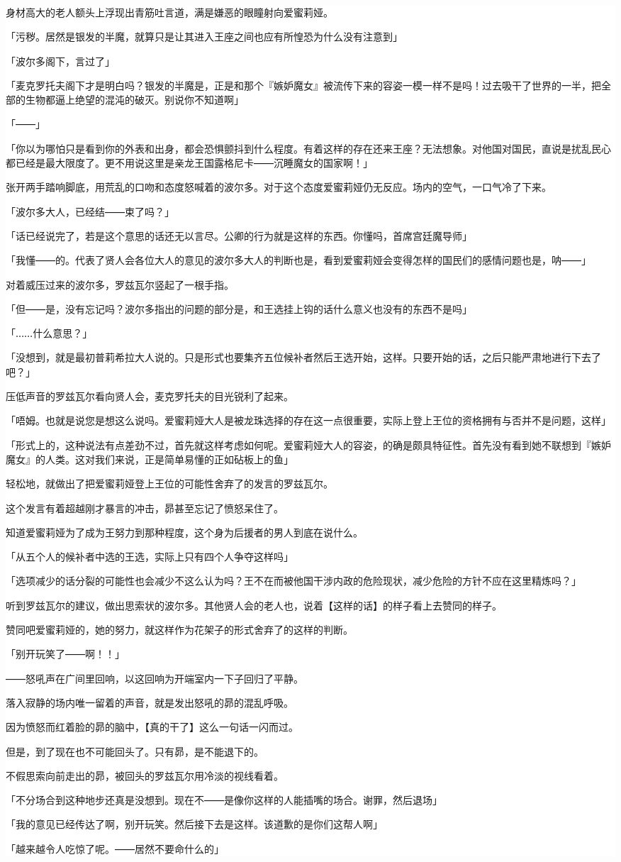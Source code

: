 身材高大的老人额头上浮现出青筋吐言道，满是嫌恶的眼瞳射向爱蜜莉娅。

「污秽。居然是银发的半魔，就算只是让其进入王座之间也应有所惶恐为什么没有注意到」

「波尔多阁下，言过了」

「麦克罗托夫阁下才是明白吗？银发的半魔是，正是和那个『嫉妒魔女』被流传下来的容姿一模一样不是吗！过去吸干了世界的一半，把全部的生物都逼上绝望的混沌的破灭。别说你不知道啊」

「——」

「你以为哪怕只是看到你的外表和出身，都会恐惧颤抖到什么程度。有着这样的存在还来王座？无法想象。对他国对国民，直说是扰乱民心都已经是最大限度了。更不用说这里是亲龙王国露格尼卡——沉睡魔女的国家啊！」

张开两手踏响脚底，用荒乱的口吻和态度怒喊着的波尔多。对于这个态度爱蜜莉娅仍无反应。场内的空气，一口气冷了下来。

「波尔多大人，已经结——束了吗？」

「话已经说完了，若是这个意思的话还无以言尽。公卿的行为就是这样的东西。你懂吗，首席宫廷魔导师」

「我懂——的。代表了贤人会各位大人的意见的波尔多大人的判断也是，看到爱蜜莉娅会变得怎样的国民们的感情问题也是，呐——」

对着威压过来的波尔多，罗兹瓦尔竖起了一根手指。

「但——是，没有忘记吗？波尔多指出的问题的部分是，和王选挂上钩的话什么意义也没有的东西不是吗」

「……什么意思？」

「没想到，就是最初普莉希拉大人说的。只是形式也要集齐五位候补者然后王选开始，这样。只要开始的话，之后只能严肃地进行下去了吧？」

压低声音的罗兹瓦尔看向贤人会，麦克罗托夫的目光锐利了起来。

「唔姆。也就是说您是想这么说吗。爱蜜莉娅大人是被龙珠选择的存在这一点很重要，实际上登上王位的资格拥有与否并不是问题，这样」

「形式上的，这种说法有点差劲不过，首先就这样考虑如何呢。爱蜜莉娅大人的容姿，的确是颇具特征性。首先没有看到她不联想到『嫉妒魔女』的人类。这对我们来说，正是简单易懂的正如砧板上的鱼」

轻松地，就做出了把爱蜜莉娅登上王位的可能性舍弃了的发言的罗兹瓦尔。

这个发言有着超越刚才暴言的冲击，昴甚至忘记了愤怒呆住了。

知道爱蜜莉娅为了成为王努力到那种程度，这个身为后援者的男人到底在说什么。

「从五个人的候补者中选的王选，实际上只有四个人争夺这样吗」

「选项减少的话分裂的可能性也会减少不这么认为吗？王不在而被他国干涉内政的危险现状，减少危险的方针不应在这里精炼吗？」

听到罗兹瓦尔的建议，做出思索状的波尔多。其他贤人会的老人也，说着【这样的话】的样子看上去赞同的样子。

赞同吧爱蜜莉娅的，她的努力，就这样作为花架子的形式舍弃了的这样的判断。

「别开玩笑了——啊！！」

——怒吼声在广间里回响，以这回响为开端室内一下子回归了平静。

落入寂静的场内唯一留着的声音，就是发出怒吼的昴的混乱呼吸。

因为愤怒而红着脸的昴的脑中，【真的干了】这么一句话一闪而过。

但是，到了现在也不可能回头了。只有昴，是不能退下的。

不假思索向前走出的昴，被回头的罗兹瓦尔用冷淡的视线看着。

「不分场合到这种地步还真是没想到。现在不——是像你这样的人能插嘴的场合。谢罪，然后退场」

「我的意见已经传达了啊，别开玩笑。然后接下去是这样。该道歉的是你们这帮人啊」

「越来越令人吃惊了呢。——居然不要命什么的」
